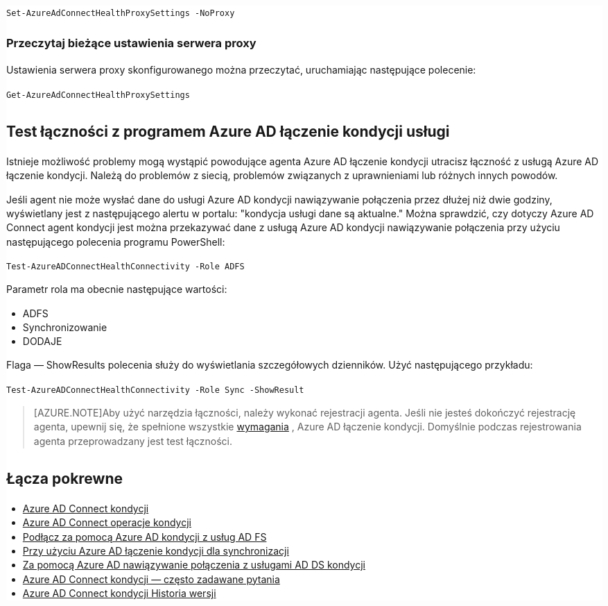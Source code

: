     Set-AzureAdConnectHealthProxySettings -NoProxy


### <a name="read-current-proxy-settings"></a>Przeczytaj bieżące ustawienia serwera proxy
Ustawienia serwera proxy skonfigurowanego można przeczytać, uruchamiając następujące polecenie:

    Get-AzureAdConnectHealthProxySettings


## <a name="test-connectivity-to-azure-ad-connect-health-service"></a>Test łączności z programem Azure AD łączenie kondycji usługi
Istnieje możliwość problemy mogą wystąpić powodujące agenta Azure AD łączenie kondycji utracisz łączność z usługą Azure AD łączenie kondycji. Należą do problemów z siecią, problemów związanych z uprawnieniami lub różnych innych powodów.

Jeśli agent nie może wysłać dane do usługi Azure AD kondycji nawiązywanie połączenia przez dłużej niż dwie godziny, wyświetlany jest z następującego alertu w portalu: "kondycja usługi dane są aktualne." Można sprawdzić, czy dotyczy Azure AD Connect agent kondycji jest można przekazywać dane z usługą Azure AD kondycji nawiązywanie połączenia przy użyciu następującego polecenia programu PowerShell:

    Test-AzureADConnectHealthConnectivity -Role ADFS

Parametr rola ma obecnie następujące wartości:

- ADFS
- Synchronizowanie
- DODAJE

Flaga — ShowResults polecenia służy do wyświetlania szczegółowych dzienników. Użyć następującego przykładu:

    Test-AzureADConnectHealthConnectivity -Role Sync -ShowResult

>[AZURE.NOTE]Aby użyć narzędzia łączności, należy wykonać rejestracji agenta. Jeśli nie jesteś dokończyć rejestrację agenta, upewnij się, że spełnione wszystkie [wymagania](active-directory-aadconnect-health-agent-install.md#requirements) , Azure AD łączenie kondycji. Domyślnie podczas rejestrowania agenta przeprowadzany jest test łączności.



## <a name="related-links"></a>Łącza pokrewne

* [Azure AD Connect kondycji](active-directory-aadconnect-health.md)
* [Azure AD Connect operacje kondycji](active-directory-aadconnect-health-operations.md)
* [Podłącz za pomocą Azure AD kondycji z usług AD FS](active-directory-aadconnect-health-adfs.md)
* [Przy użyciu Azure AD łączenie kondycji dla synchronizacji](active-directory-aadconnect-health-sync.md)
* [Za pomocą Azure AD nawiązywanie połączenia z usługami AD DS kondycji](active-directory-aadconnect-health-adds.md)
* [Azure AD Connect kondycji — często zadawane pytania](active-directory-aadconnect-health-faq.md)
* [Azure AD Connect kondycji Historia wersji](active-directory-aadconnect-health-version-history.md)


[//]: # (Start of Agent Proxy Configuration Section)